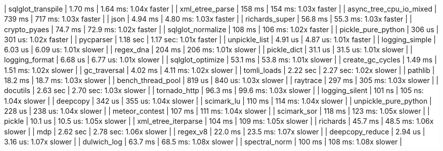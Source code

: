 | sqlglot_transpile        | 1.70 ms                                                | 1.64 ms: 1.04x faster                                                   |
| xml_etree_parse          | 158 ms                                                 | 154 ms: 1.03x faster                                                    |
| async_tree_cpu_io_mixed  | 739 ms                                                 | 717 ms: 1.03x faster                                                    |
| json                     | 4.94 ms                                                | 4.80 ms: 1.03x faster                                                   |
| richards_super           | 56.8 ms                                                | 55.3 ms: 1.03x faster                                                   |
| crypto_pyaes             | 74.7 ms                                                | 72.9 ms: 1.02x faster                                                   |
| sqlglot_normalize        | 108 ms                                                 | 106 ms: 1.02x faster                                                    |
| pickle_pure_python       | 306 us                                                 | 301 us: 1.02x faster                                                    |
| pycparser                | 1.18 sec                                               | 1.17 sec: 1.01x faster                                                  |
| unpickle_list            | 4.91 us                                                | 4.87 us: 1.01x faster                                                   |
| logging_simple           | 6.03 us                                                | 6.09 us: 1.01x slower                                                   |
| regex_dna                | 204 ms                                                 | 206 ms: 1.01x slower                                                    |
| pickle_dict              | 31.1 us                                                | 31.5 us: 1.01x slower                                                   |
| logging_format           | 6.68 us                                                | 6.77 us: 1.01x slower                                                   |
| sqlglot_optimize         | 53.1 ms                                                | 53.8 ms: 1.01x slower                                                   |
| create_gc_cycles         | 1.49 ms                                                | 1.51 ms: 1.02x slower                                                   |
| gc_traversal             | 4.02 ms                                                | 4.11 ms: 1.02x slower                                                   |
| tomli_loads              | 2.22 sec                                               | 2.27 sec: 1.02x slower                                                  |
| pathlib                  | 18.2 ms                                                | 18.7 ms: 1.03x slower                                                   |
| bench_thread_pool        | 819 us                                                 | 840 us: 1.03x slower                                                    |
| raytrace                 | 297 ms                                                 | 305 ms: 1.03x slower                                                    |
| docutils                 | 2.63 sec                                               | 2.70 sec: 1.03x slower                                                  |
| tornado_http             | 96.3 ms                                                | 99.6 ms: 1.03x slower                                                   |
| logging_silent           | 101 ns                                                 | 105 ns: 1.04x slower                                                    |
| deepcopy                 | 342 us                                                 | 355 us: 1.04x slower                                                    |
| scimark_lu               | 110 ms                                                 | 114 ms: 1.04x slower                                                    |
| unpickle_pure_python     | 228 us                                                 | 238 us: 1.04x slower                                                    |
| meteor_contest           | 107 ms                                                 | 111 ms: 1.04x slower                                                    |
| scimark_sor              | 118 ms                                                 | 123 ms: 1.05x slower                                                    |
| pickle                   | 10.1 us                                                | 10.5 us: 1.05x slower                                                   |
| xml_etree_iterparse      | 104 ms                                                 | 109 ms: 1.05x slower                                                    |
| richards                 | 45.7 ms                                                | 48.5 ms: 1.06x slower                                                   |
| mdp                      | 2.62 sec                                               | 2.78 sec: 1.06x slower                                                  |
| regex_v8                 | 22.0 ms                                                | 23.5 ms: 1.07x slower                                                   |
| deepcopy_reduce          | 2.94 us                                                | 3.16 us: 1.07x slower                                                   |
| dulwich_log              | 63.7 ms                                                | 68.5 ms: 1.08x slower                                                   |
| spectral_norm            | 100 ms                                                 | 108 ms: 1.08x slower                                                    |
